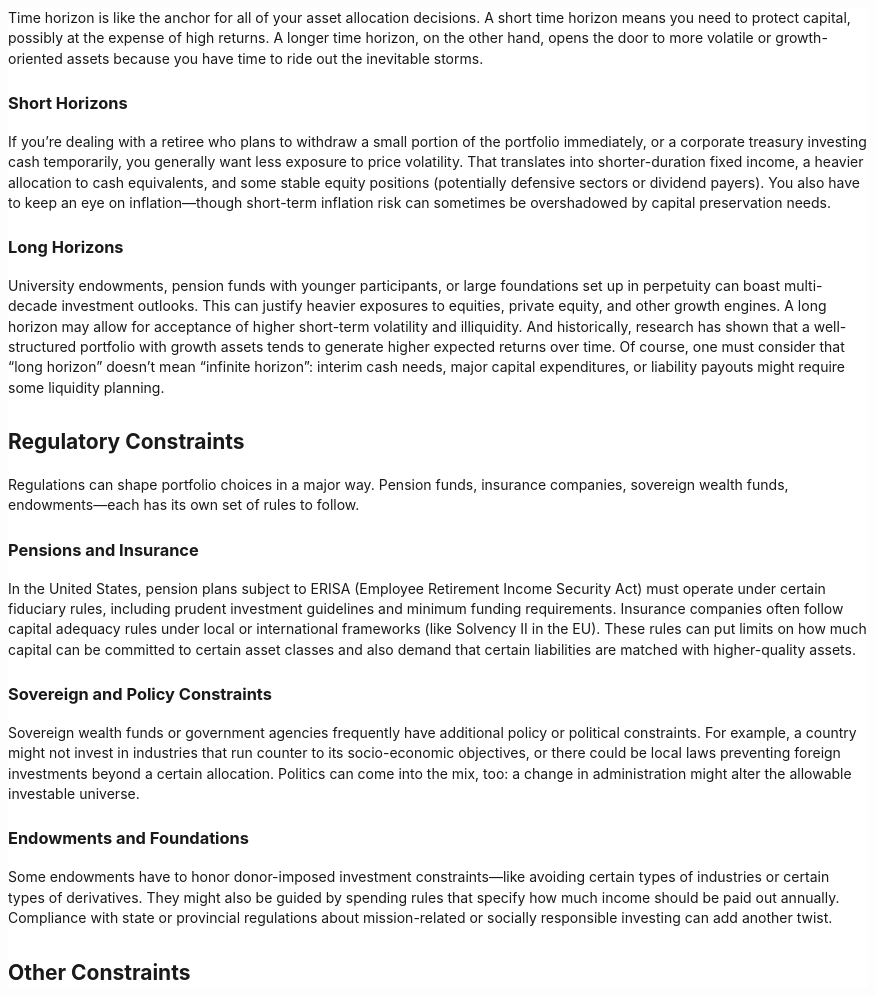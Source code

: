 Time horizon is like the anchor for all of your asset allocation decisions. A short time horizon means you need to protect capital, possibly at the expense of high returns. A longer time horizon, on the other hand, opens the door to more volatile or growth-oriented assets because you have time to ride out the inevitable storms.

### Short Horizons
If you’re dealing with a retiree who plans to withdraw a small portion of the portfolio immediately, or a corporate treasury investing cash temporarily, you generally want less exposure to price volatility. That translates into shorter-duration fixed income, a heavier allocation to cash equivalents, and some stable equity positions (potentially defensive sectors or dividend payers). You also have to keep an eye on inflation—though short-term inflation risk can sometimes be overshadowed by capital preservation needs.

### Long Horizons
University endowments, pension funds with younger participants, or large foundations set up in perpetuity can boast multi-decade investment outlooks. This can justify heavier exposures to equities, private equity, and other growth engines. A long horizon may allow for acceptance of higher short-term volatility and illiquidity. And historically, research has shown that a well-structured portfolio with growth assets tends to generate higher expected returns over time. Of course, one must consider that “long horizon” doesn’t mean “infinite horizon”: interim cash needs, major capital expenditures, or liability payouts might require some liquidity planning.

## Regulatory Constraints

Regulations can shape portfolio choices in a major way. Pension funds, insurance companies, sovereign wealth funds, endowments—each has its own set of rules to follow.

### Pensions and Insurance
In the United States, pension plans subject to ERISA (Employee Retirement Income Security Act) must operate under certain fiduciary rules, including prudent investment guidelines and minimum funding requirements. Insurance companies often follow capital adequacy rules under local or international frameworks (like Solvency II in the EU). These rules can put limits on how much capital can be committed to certain asset classes and also demand that certain liabilities are matched with higher-quality assets.

### Sovereign and Policy Constraints
Sovereign wealth funds or government agencies frequently have additional policy or political constraints. For example, a country might not invest in industries that run counter to its socio-economic objectives, or there could be local laws preventing foreign investments beyond a certain allocation. Politics can come into the mix, too: a change in administration might alter the allowable investable universe.

### Endowments and Foundations
Some endowments have to honor donor-imposed investment constraints—like avoiding certain types of industries or certain types of derivatives. They might also be guided by spending rules that specify how much income should be paid out annually. Compliance with state or provincial regulations about mission-related or socially responsible investing can add another twist.

## Other Constraints
